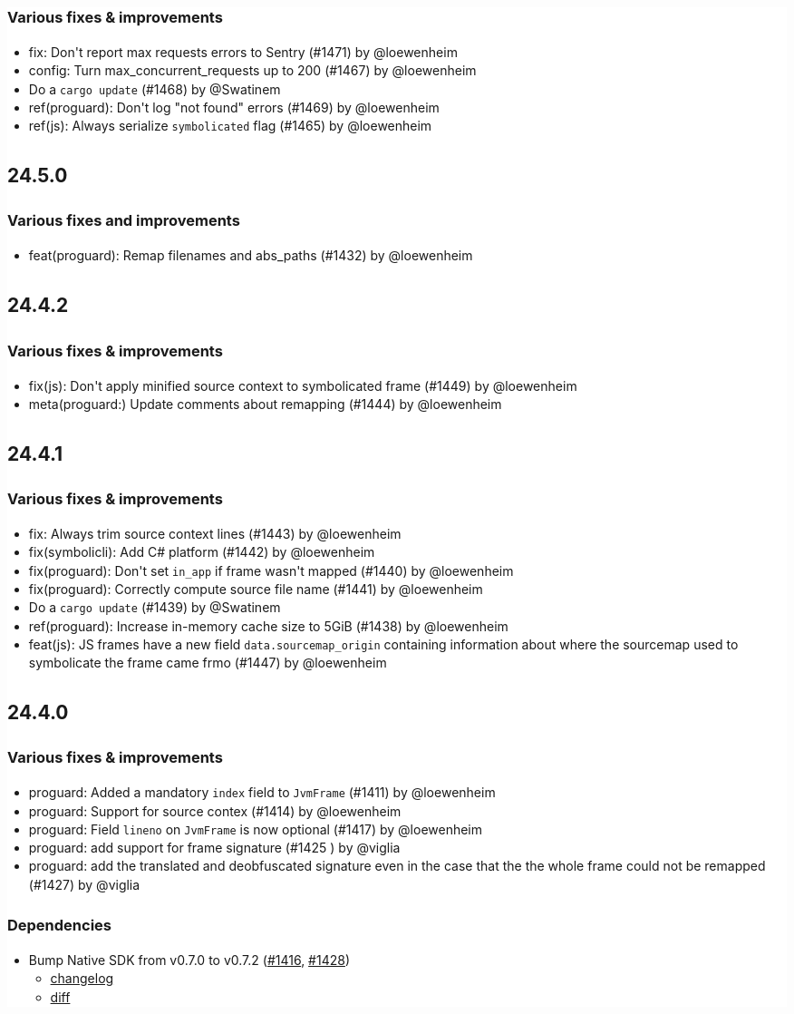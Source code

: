 ### Various fixes & improvements

- fix: Don't report max requests errors to Sentry (#1471) by @loewenheim
- config: Turn max_concurrent_requests up to 200 (#1467) by @loewenheim
- Do a `cargo update` (#1468) by @Swatinem
- ref(proguard): Don't log "not found" errors (#1469) by @loewenheim
- ref(js): Always serialize `symbolicated` flag (#1465) by @loewenheim

## 24.5.0

### Various fixes and improvements

- feat(proguard): Remap filenames and abs_paths (#1432) by @loewenheim

## 24.4.2

### Various fixes & improvements

- fix(js): Don't apply minified source context to symbolicated frame (#1449) by @loewenheim
- meta(proguard:) Update comments about remapping (#1444) by @loewenheim

## 24.4.1

### Various fixes & improvements

- fix: Always trim source context lines (#1443) by @loewenheim
- fix(symbolicli): Add C# platform (#1442) by @loewenheim
- fix(proguard): Don't set `in_app` if frame wasn't mapped (#1440) by @loewenheim
- fix(proguard): Correctly compute source file name (#1441) by @loewenheim
- Do a `cargo update` (#1439) by @Swatinem
- ref(proguard): Increase in-memory cache size to 5GiB (#1438) by @loewenheim
- feat(js): JS frames have a new field `data.sourcemap_origin` containing information about where the sourcemap used to symbolicate the frame came frmo (#1447) by @loewenheim

## 24.4.0

### Various fixes & improvements

- proguard: Added a mandatory `index` field to `JvmFrame` (#1411) by @loewenheim
- proguard: Support for source contex (#1414) by @loewenheim
- proguard: Field `lineno` on `JvmFrame` is now optional (#1417) by @loewenheim
- proguard: add support for frame signature (#1425 ) by @viglia
- proguard: add the translated and deobfuscated signature even in the case that the the whole frame could not be remapped (#1427) by @viglia

### Dependencies

- Bump Native SDK from v0.7.0 to v0.7.2 ([#1416](https://github.com/getsentry/symbolicator/pull/1416), [#1428](https://github.com/getsentry/symbolicator/pull/1428))
  - [changelog](https://github.com/getsentry/sentry-native/blob/master/CHANGELOG.md#072)
  - [diff](https://github.com/getsentry/sentry-native/compare/0.7.0...0.7.2)
